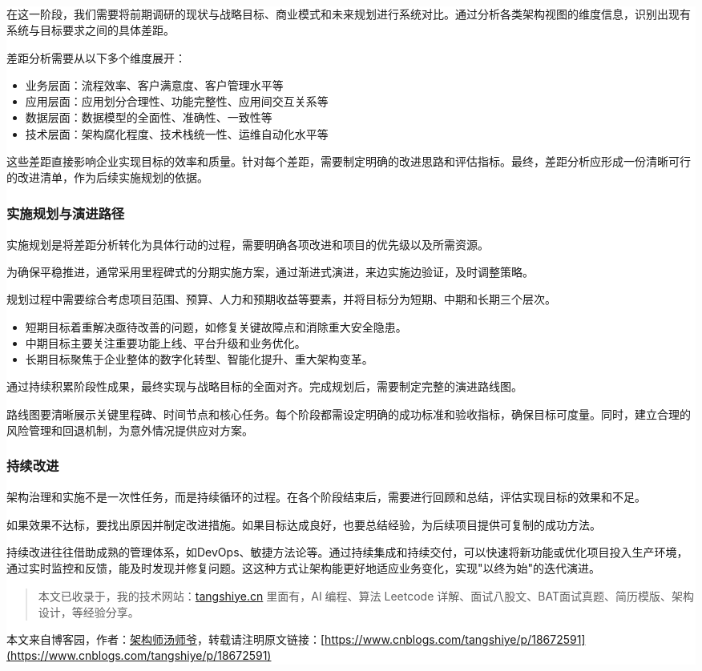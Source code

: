 在这一阶段，我们需要将前期调研的现状与战略目标、商业模式和未来规划进行系统对比。通过分析各类架构视图的维度信息，识别出现有系统与目标要求之间的具体差距。

差距分析需要从以下多个维度展开：

*   业务层面：流程效率、客户满意度、客户管理水平等
*   应用层面：应用划分合理性、功能完整性、应用间交互关系等
*   数据层面：数据模型的全面性、准确性、一致性等
*   技术层面：架构腐化程度、技术栈统一性、运维自动化水平等

这些差距直接影响企业实现目标的效率和质量。针对每个差距，需要制定明确的改进思路和评估指标。最终，差距分析应形成一份清晰可行的改进清单，作为后续实施规划的依据。

### 实施规划与演进路径

实施规划是将差距分析转化为具体行动的过程，需要明确各项改进和项目的优先级以及所需资源。

为确保平稳推进，通常采用里程碑式的分期实施方案，通过渐进式演进，来边实施边验证，及时调整策略。

规划过程中需要综合考虑项目范围、预算、人力和预期收益等要素，并将目标分为短期、中期和长期三个层次。

*   短期目标着重解决亟待改善的问题，如修复关键故障点和消除重大安全隐患。
*   中期目标主要关注重要功能上线、平台升级和业务优化。
*   长期目标聚焦于企业整体的数字化转型、智能化提升、重大架构变革。

通过持续积累阶段性成果，最终实现与战略目标的全面对齐。完成规划后，需要制定完整的演进路线图。

路线图要清晰展示关键里程碑、时间节点和核心任务。每个阶段都需设定明确的成功标准和验收指标，确保目标可度量。同时，建立合理的风险管理和回退机制，为意外情况提供应对方案。

### 持续改进

架构治理和实施不是一次性任务，而是持续循环的过程。在各个阶段结束后，需要进行回顾和总结，评估实现目标的效果和不足。

如果效果不达标，要找出原因并制定改进措施。如果目标达成良好，也要总结经验，为后续项目提供可复制的成功方法。

持续改进往往借助成熟的管理体系，如DevOps、敏捷方法论等。通过持续集成和持续交付，可以快速将新功能或优化项目投入生产环境，通过实时监控和反馈，能及时发现并修复问题。这这种方式让架构能更好地适应业务变化，实现"以终为始"的迭代演进。

> 本文已收录于，我的技术网站：[tangshiye.cn](https://tangshiye.cn) 里面有，AI 编程、算法 Leetcode 详解、面试八股文、BAT面试真题、简历模版、架构设计，等经验分享。

本文来自博客园，作者：[架构师汤师爷](https://www.cnblogs.com/tangshiye/)，转载请注明原文链接：[https://www.cnblogs.com/tangshiye/p/18672591](https://www.cnblogs.com/tangshiye/p/18672591)